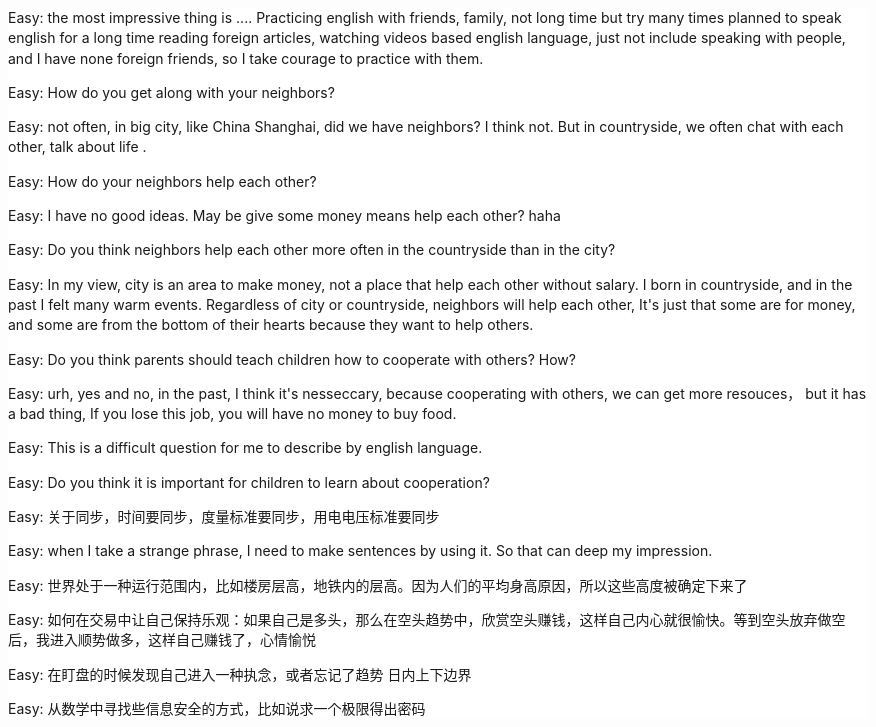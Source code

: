 Easy:
the most impressive thing is  ....    Practicing english with friends, family,       not long time but try many times     planned to speak english for a long time      reading foreign articles,   watching videos based english language,    just not include speaking with people, and I have none foreign friends,    so  I take courage to practice with them.

Easy:
How do you get along with your neighbors?

Easy:
not often, in big city, like China Shanghai, did we have neighbors? I think not.   But   in countryside, we often chat with each other, talk about life .

Easy:
How do your neighbors help each other?

Easy:
I have no good ideas. May be give some money means help each other?  haha

Easy:
Do you think neighbors help each other more often in the countryside than in the city?

Easy:
In my view, city is an area to make money, not a place that help each other without  salary.   I born in countryside, and in the past  I felt many warm events.    Regardless of city or countryside, neighbors will help each other,  It's just that some are for money, and some are from the bottom of their hearts because they want to help others.

Easy:
Do you think parents should teach children how to cooperate with others? How?

Easy:
urh, yes and no, in the past, I think it's nesseccary, because cooperating with others, we can get more resouces， but it has a bad thing, If you lose this job, you will have no money to buy food.

Easy:
This is a difficult question for me to describe by english language.

Easy:
Do you think it is important for children to learn about cooperation?

Easy:
关于同步，时间要同步，度量标准要同步，用电电压标准要同步

Easy:
when I take a strange phrase, I need to make sentences by using it. So that can deep my impression.

Easy:
世界处于一种运行范围内，比如楼房层高，地铁内的层高。因为人们的平均身高原因，所以这些高度被确定下来了

Easy:
如何在交易中让自己保持乐观：如果自己是多头，那么在空头趋势中，欣赏空头赚钱，这样自己内心就很愉快。等到空头放弃做空后，我进入顺势做多，这样自己赚钱了，心情愉悦

Easy:
在盯盘的时候发现自己进入一种执念，或者忘记了趋势 日内上下边界

Easy:
从数学中寻找些信息安全的方式，比如说求一个极限得出密码
